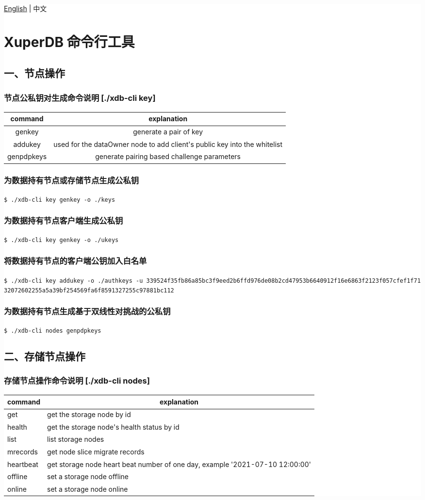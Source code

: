 [English](./README.md) | 中文

# XuperDB 命令行工具

## 一、节点操作

### 节点公私钥对生成命令说明 [./xdb-cli key]
| command    |        explanation      | 
| :----------: |   :-----------:   | 
| genkey       | generate a pair of key |  
| addukey      | used for the dataOwner node to add client's public key into the whitelist | 
| genpdpkeys   | generate pairing based challenge parameters |

### 为数据持有节点或存储节点生成公私钥
```shell
$ ./xdb-cli key genkey -o ./keys
```

### 为数据持有节点客户端生成公私钥
```shell
$ ./xdb-cli key genkey -o ./ukeys
```

### 将数据持有节点的客户端公钥加入白名单
```shell
$ ./xdb-cli key addukey -o ./authkeys -u 339524f35fb86a85bc3f9eed2b6ffd976de08b2cd47953b6640912f16e6863f2123f057cfef1f7132072602255a5a39bf254569fa6f8591327255c97881bc112
```

### 为数据持有节点生成基于双线性对挑战的公私钥
```shell
$ ./xdb-cli nodes genpdpkeys
```

## 二、存储节点操作

### 存储节点操作命令说明 [./xdb-cli nodes]
| command    |        explanation      |
| ---------- |   -----------   |
| get        | get the storage node by id  |
| health     | get the storage node's health status by id  |
| list       | list storage nodes |
| mrecords   | get node slice migrate records  |
| heartbeat  | get storage node heart beat number of one day, example '2021-07-10 12:00:00' |   
| offline    | set a storage node offline |
| online     | set a storage node online |   
